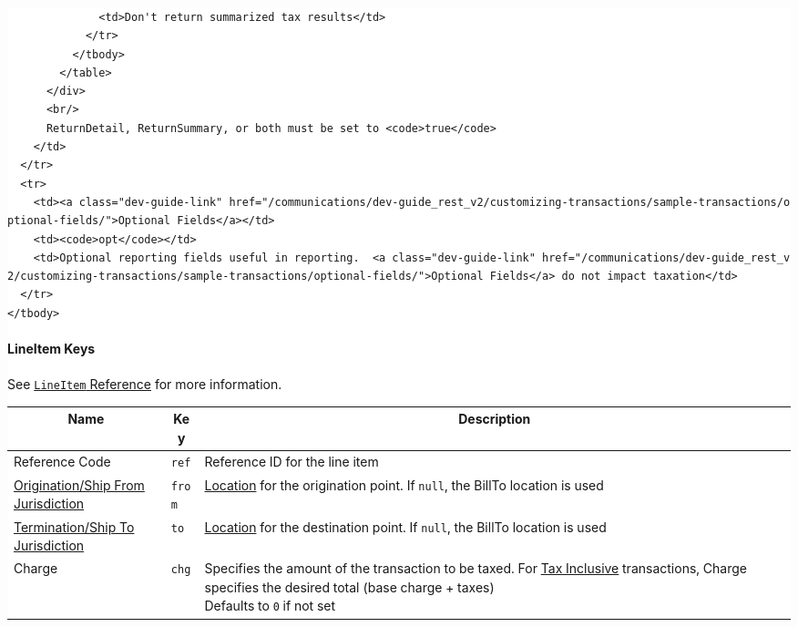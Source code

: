                   <td>Don't return summarized tax results</td>
                </tr>
              </tbody>
            </table>
          </div>
          <br/>
          ReturnDetail, ReturnSummary, or both must be set to <code>true</code>
        </td>
      </tr>
      <tr>
        <td><a class="dev-guide-link" href="/communications/dev-guide_rest_v2/customizing-transactions/sample-transactions/optional-fields/">Optional Fields</a></td>
        <td><code>opt</code></td>
        <td>Optional reporting fields useful in reporting.  <a class="dev-guide-link" href="/communications/dev-guide_rest_v2/customizing-transactions/sample-transactions/optional-fields/">Optional Fields</a> do not impact taxation</td>
      </tr>
    </tbody>
  </table>
</div>

<h4 id="lineitem">LineItem Keys</h4>
See <a class="dev-guide-link" href="/communications/dev-guide_rest_v2/reference/line-item/"><code>LineItem</code> Reference</a> for more information.

<div class="mobile-table">
  <table class="styled-table">
    <thead>
      <tr>
        <th>Name</th>
        <th>Key</th>
        <th>Description</th>
      </tr>
    </thead>
    <tbody>
      <tr>
        <td>Reference Code</td>
        <td><code>ref</code></td>
        <td>Reference ID for the line item</td>
      </tr>
      <tr>
        <td><a class="dev-guide-link" href="/communications/dev-guide_rest_v2/customizing-transactions/sample-transactions/jurisdiction-determination/">Origination/Ship From Jurisdiction</a></td>
        <td><code>from</code></td>
        <td><a class="dev-guide-link" href="/communications/dev-guide_rest_v2/reference/location/">Location</a> for the origination point. If <code>null</code>, the BillTo location is used</td>
      </tr>
      <tr>
        <td><a class="dev-guide-link" href="/communications/dev-guide_rest_v2/customizing-transactions/sample-transactions/jurisdiction-determination/">Termination/Ship To Jurisdiction</a></td>
        <td><code>to</code></td>
        <td><a class="dev-guide-link" href="/communications/dev-guide_rest_v2/reference/location/">Location</a> for the destination point. If <code>null</code>, the BillTo location is used</td>
      </tr>
      <tr>
        <td>Charge</td>
        <td><code>chg</code></td>
        <td>Specifies the amount of the transaction to be taxed.  For <a class="dev-guide-link" href="/communications/dev-guide_rest_v2/customizing-transactions/sample-transactions/tax-inclusive/">Tax Inclusive</a> transactions, Charge specifies the desired total (base charge + taxes)
            <br/>
            Defaults to <code>0</code> if not set
        </td>
      </tr>